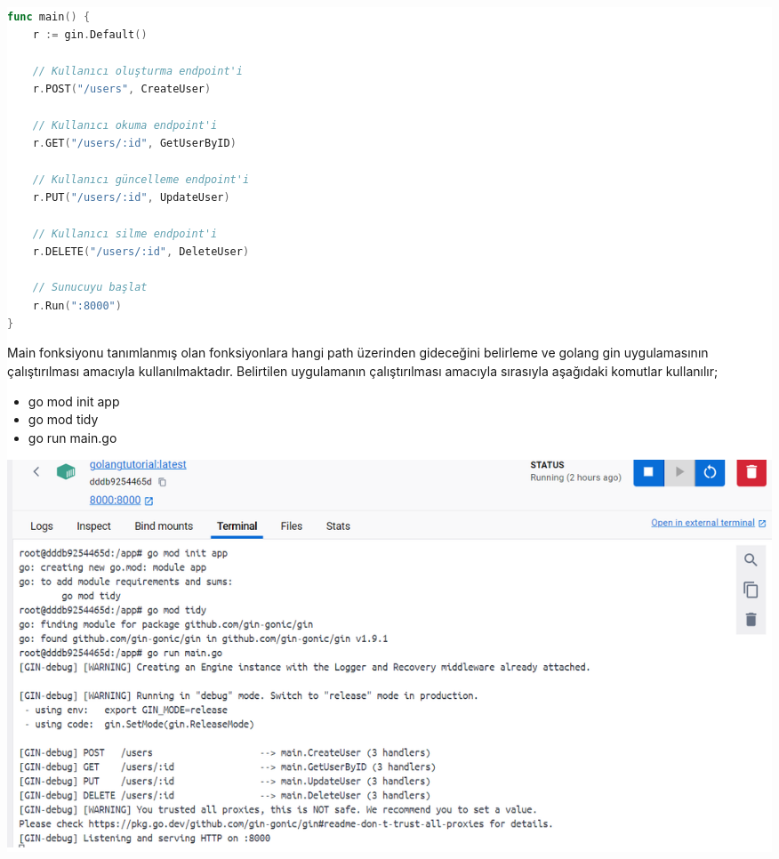 ```go
func main() {
	r := gin.Default()

	// Kullanıcı oluşturma endpoint'i
	r.POST("/users", CreateUser)

	// Kullanıcı okuma endpoint'i
	r.GET("/users/:id", GetUserByID)

	// Kullanıcı güncelleme endpoint'i
	r.PUT("/users/:id", UpdateUser)

	// Kullanıcı silme endpoint'i
	r.DELETE("/users/:id", DeleteUser)

	// Sunucuyu başlat
	r.Run(":8000")
}

```

Main fonksiyonu tanımlanmış olan fonksiyonlara hangi path üzerinden gideceğini belirleme ve golang gin uygulamasının çalıştırılması amacıyla kullanılmaktadır. Belirtilen uygulamanın  çalıştırılması amacıyla sırasıyla aşağıdaki komutlar kullanılır;

* go mod init app
* go mod tidy
* go run main.go

![Docker Interface](https://raw.githubusercontent.com/mrtyildiz/Blog-Post/main/Golang/img/Golang-Gin-6.png)
